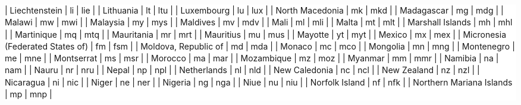 | Liechtenstein | li | lie |
| Lithuania | lt | ltu |
| Luxembourg | lu | lux |
| North Macedonia | mk | mkd |
| Madagascar | mg | mdg |
| Malawi | mw | mwi |
| Malaysia | my | mys |
| Maldives | mv | mdv |
| Mali | ml | mli |
| Malta | mt | mlt |
| Marshall Islands | mh | mhl |
| Martinique | mq | mtq |
| Mauritania | mr | mrt |
| Mauritius | mu | mus |
| Mayotte | yt | myt |
| Mexico | mx | mex |
| Micronesia (Federated States of) | fm | fsm |
| Moldova, Republic of | md | mda |
| Monaco | mc | mco |
| Mongolia | mn | mng |
| Montenegro | me | mne |
| Montserrat | ms | msr |
| Morocco | ma | mar |
| Mozambique | mz | moz |
| Myanmar | mm | mmr |
| Namibia | na | nam |
| Nauru | nr | nru |
| Nepal | np | npl |
| Netherlands | nl | nld |
| New Caledonia | nc | ncl |
| New Zealand | nz | nzl |
| Nicaragua | ni | nic |
| Niger | ne | ner |
| Nigeria | ng | nga |
| Niue | nu | niu |
| Norfolk Island | nf | nfk |
| Northern Mariana Islands | mp | mnp |